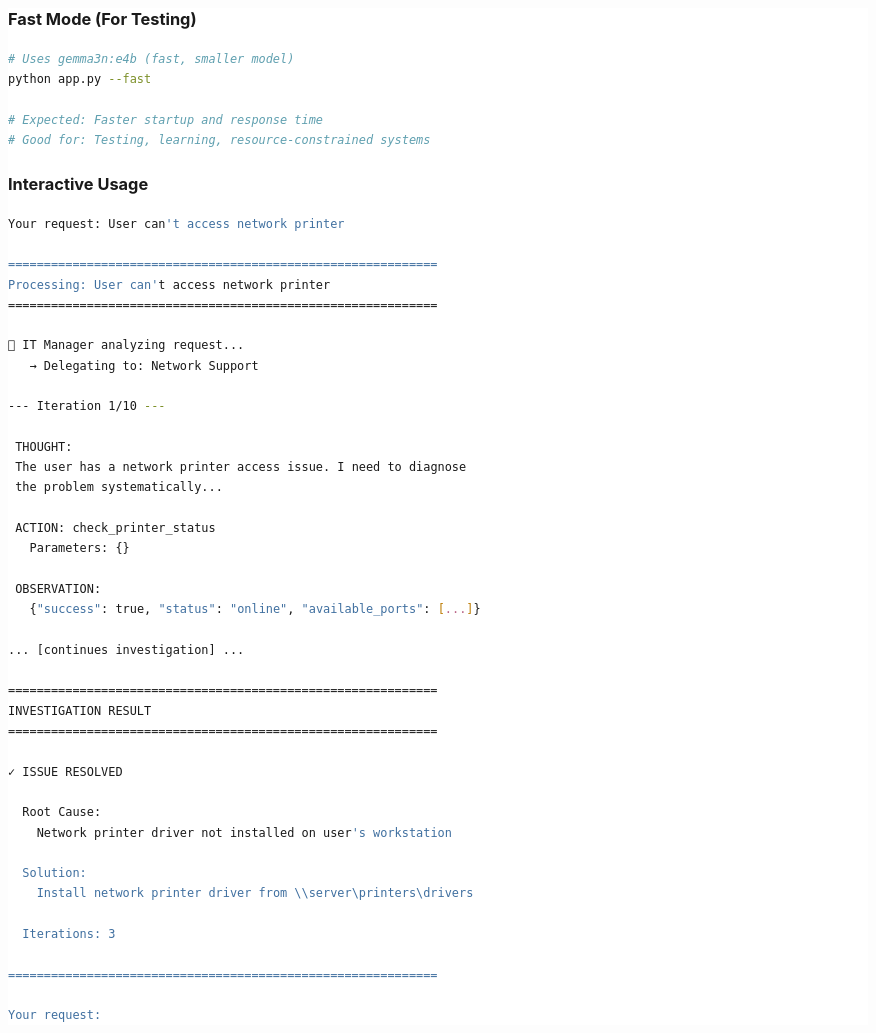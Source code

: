 ### Fast Mode (For Testing)

```bash
# Uses gemma3n:e4b (fast, smaller model)
python app.py --fast

# Expected: Faster startup and response time
# Good for: Testing, learning, resource-constrained systems
```

### Interactive Usage

```bash
Your request: User can't access network printer

============================================================
Processing: User can't access network printer
============================================================

🎯 IT Manager analyzing request...
   → Delegating to: Network Support

--- Iteration 1/10 ---

 THOUGHT:
 The user has a network printer access issue. I need to diagnose
 the problem systematically...

 ACTION: check_printer_status
   Parameters: {}

 OBSERVATION:
   {"success": true, "status": "online", "available_ports": [...]}

... [continues investigation] ...

============================================================
INVESTIGATION RESULT
============================================================

✓ ISSUE RESOLVED

  Root Cause:
    Network printer driver not installed on user's workstation

  Solution:
    Install network printer driver from \\server\printers\drivers

  Iterations: 3

============================================================

Your request: 
```

